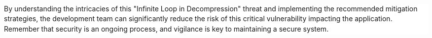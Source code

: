 By understanding the intricacies of this "Infinite Loop in Decompression" threat and implementing the recommended mitigation strategies, the development team can significantly reduce the risk of this critical vulnerability impacting the application. Remember that security is an ongoing process, and vigilance is key to maintaining a secure system.
